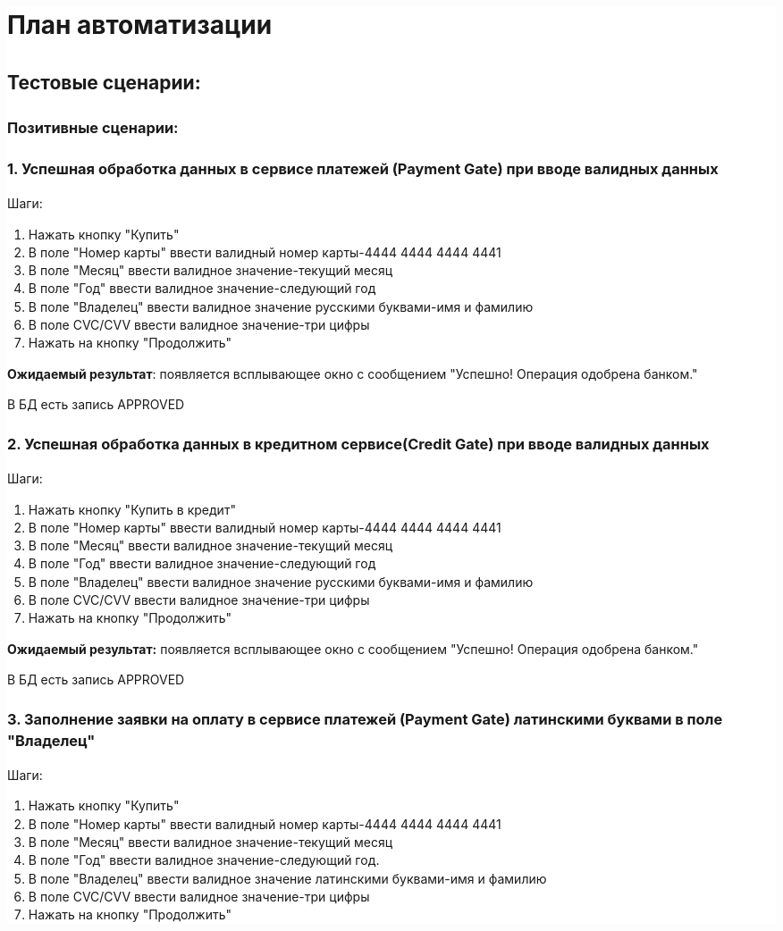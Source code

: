 # План автоматизации
##  Тестовые сценарии:

### Позитивные сценарии:

### 1. Успешная обработка данных в сервисе платежей (Payment Gate) при вводе валидных данных 

Шаги:
1. Нажать кнопку "Купить"
1. В поле "Номер карты" ввести валидный номер карты-4444 4444 4444 4441
1. В поле "Месяц" ввести валидное значение-текущий месяц
1. В поле "Год" ввести валидное значение-следующий год
1. В поле "Владелец" ввести валидное значение русскими буквами-имя и фамилию
1. В поле CVC/CVV ввести валидное значение-три цифры
1. Нажать на кнопку "Продолжить"

**Ожидаемый результат**: появляется всплывающее окно с сообщением "Успешно! Операция одобрена банком."

В БД есть запись APPROVED

### 2. Успешная обработка данных в кредитном сервисе(Credit Gate) при вводе валидных данных

Шаги:
1. Нажать кнопку "Купить в кредит"
1. В поле "Номер карты" ввести валидный номер карты-4444 4444 4444 4441
1. В поле "Месяц" ввести валидное значение-текущий месяц
1. В поле "Год" ввести валидное значение-следующий год
1. В поле "Владелец" ввести валидное значение русскими буквами-имя и фамилию
1. В поле CVC/CVV ввести валидное значение-три цифры
1. Нажать на кнопку "Продолжить"

**Ожидаемый результат:** появляется всплывающее окно с сообщением "Успешно! Операция одобрена банком."

В БД есть запись APPROVED

### 3. Заполнение заявки на оплату в сервисе платежей (Payment Gate) латинскими буквами в поле "Владелец"

Шаги:
1. Нажать кнопку "Купить"
1.  В поле "Номер карты" ввести валидный номер карты-4444 4444 4444 4441
1. В поле "Месяц" ввести валидное значение-текущий месяц
1. В поле "Год" ввести валидное значение-следующий год.
1. В поле "Владелец" ввести валидное значение латинскими буквами-имя и фамилию
1. В поле CVC/CVV ввести валидное значение-три цифры
1. Нажать на кнопку "Продолжить"
